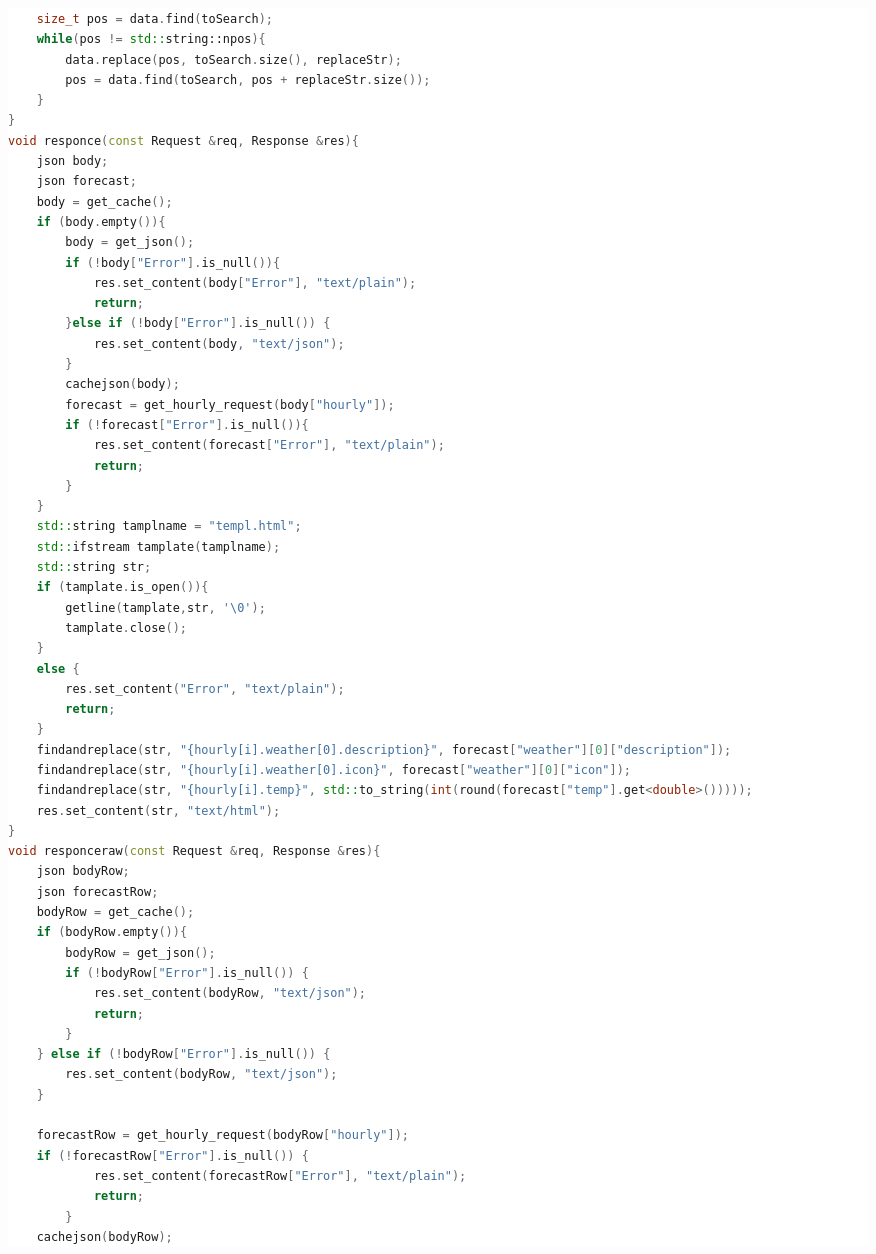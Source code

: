 ```c++
    size_t pos = data.find(toSearch);
    while(pos != std::string::npos){
        data.replace(pos, toSearch.size(), replaceStr);
        pos = data.find(toSearch, pos + replaceStr.size());
    }
}
void responce(const Request &req, Response &res){
    json body;
    json forecast;
    body = get_cache();
    if (body.empty()){
        body = get_json();
        if (!body["Error"].is_null()){
            res.set_content(body["Error"], "text/plain");
            return;
        }else if (!body["Error"].is_null()) {
            res.set_content(body, "text/json");
        }
        cachejson(body);
        forecast = get_hourly_request(body["hourly"]);
        if (!forecast["Error"].is_null()){
            res.set_content(forecast["Error"], "text/plain");
            return;
        }
    }
    std::string tamplname = "templ.html";
    std::ifstream tamplate(tamplname);
    std::string str;
    if (tamplate.is_open()){
        getline(tamplate,str, '\0');
        tamplate.close();
    }
    else {
        res.set_content("Error", "text/plain");
        return;
    }
    findandreplace(str, "{hourly[i].weather[0].description}", forecast["weather"][0]["description"]);
    findandreplace(str, "{hourly[i].weather[0].icon}", forecast["weather"][0]["icon"]);
    findandreplace(str, "{hourly[i].temp}", std::to_string(int(round(forecast["temp"].get<double>()))));
    res.set_content(str, "text/html");
}
void responceraw(const Request &req, Response &res){
    json bodyRow;
    json forecastRow;
    bodyRow = get_cache();
    if (bodyRow.empty()){
        bodyRow = get_json();
        if (!bodyRow["Error"].is_null()) {
            res.set_content(bodyRow, "text/json");
            return;
        }
    } else if (!bodyRow["Error"].is_null()) {
        res.set_content(bodyRow, "text/json");
    }
    
    forecastRow = get_hourly_request(bodyRow["hourly"]);
    if (!forecastRow["Error"].is_null()) {
            res.set_content(forecastRow["Error"], "text/plain");
            return;
        }
    cachejson(bodyRow);
```